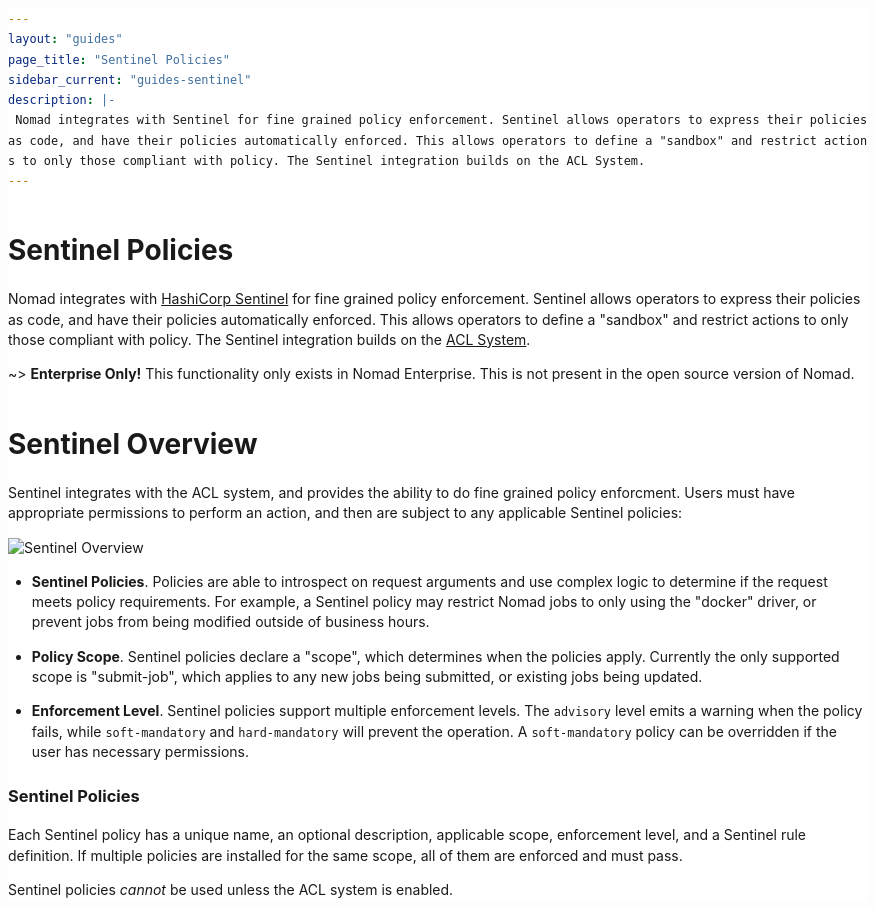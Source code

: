 ```yaml
---
layout: "guides"
page_title: "Sentinel Policies"
sidebar_current: "guides-sentinel"
description: |-
 Nomad integrates with Sentinel for fine grained policy enforcement. Sentinel allows operators to express their policies as code, and have their policies automatically enforced. This allows operators to define a "sandbox" and restrict actions to only those compliant with policy. The Sentinel integration builds on the ACL System.
---
```


# Sentinel Policies

Nomad integrates with [HashiCorp Sentinel](https://docs.hashicorp.com/sentinel) for fine grained policy enforcement. Sentinel allows operators to express their policies as code, and have their policies automatically enforced. This allows operators to define a "sandbox" and restrict actions to only those compliant with policy. The Sentinel integration builds on the [ACL System](/guides/acl.html).

~> **Enterprise Only!** This functionality only exists in Nomad Enterprise.
This is not present in the open source version of Nomad.

# Sentinel Overview

Sentinel integrates with the ACL system, and provides the ability to do fine grained policy enforcment. Users must have appropriate permissions to perform an action, and then are subject to any applicable Sentinel policies:

![Sentinel Overview](/assets/images/sentinel.jpg)

 * **Sentinel Policies**. Policies are able to introspect on request arguments and use complex logic to determine if the request meets policy requirements. For example, a Sentinel policy may restrict Nomad jobs to only using the "docker" driver, or prevent jobs from being modified outside of business hours.

 * **Policy Scope**. Sentinel policies declare a "scope", which determines when the policies apply. Currently the only supported scope is "submit-job", which applies to any new jobs being submitted, or existing jobs being updated.

 * **Enforcement Level**. Sentinel policies support multiple enforcement levels. The `advisory` level emits a warning when the policy fails, while `soft-mandatory` and `hard-mandatory` will prevent the operation. A `soft-mandatory` policy can be overridden if the user has necessary permissions.

### Sentinel Policies

Each Sentinel policy has a unique name, an optional description, applicable scope, enforcement level, and a Sentinel rule definition.
If multiple policies are installed for the same scope, all of them are enforced and must pass.

Sentinel policies _cannot_ be used unless the ACL system is enabled.
